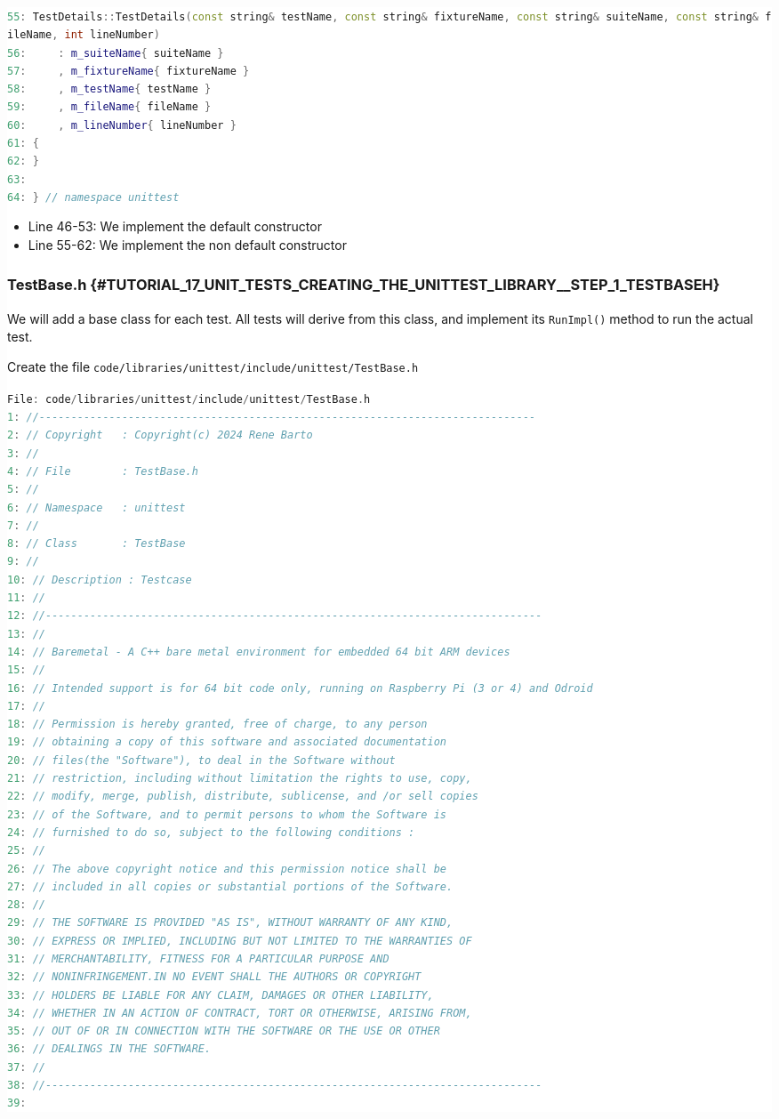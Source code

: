 ```cpp
55: TestDetails::TestDetails(const string& testName, const string& fixtureName, const string& suiteName, const string& fileName, int lineNumber)
56:     : m_suiteName{ suiteName }
57:     , m_fixtureName{ fixtureName }
58:     , m_testName{ testName }
59:     , m_fileName{ fileName }
60:     , m_lineNumber{ lineNumber }
61: {
62: }
63:
64: } // namespace unittest
```

- Line 46-53: We implement the default constructor
- Line 55-62: We implement the non default constructor

### TestBase.h {#TUTORIAL_17_UNIT_TESTS_CREATING_THE_UNITTEST_LIBRARY__STEP_1_TESTBASEH}

We will add a base class for each test. All tests will derive from this class, and implement its `RunImpl()` method to run the actual test.

Create the file `code/libraries/unittest/include/unittest/TestBase.h`

```cpp
File: code/libraries/unittest/include/unittest/TestBase.h
1: //------------------------------------------------------------------------------
2: // Copyright   : Copyright(c) 2024 Rene Barto
3: //
4: // File        : TestBase.h
5: //
6: // Namespace   : unittest
7: //
8: // Class       : TestBase
9: //
10: // Description : Testcase
11: //
12: //------------------------------------------------------------------------------
13: //
14: // Baremetal - A C++ bare metal environment for embedded 64 bit ARM devices
15: //
16: // Intended support is for 64 bit code only, running on Raspberry Pi (3 or 4) and Odroid
17: //
18: // Permission is hereby granted, free of charge, to any person
19: // obtaining a copy of this software and associated documentation
20: // files(the "Software"), to deal in the Software without
21: // restriction, including without limitation the rights to use, copy,
22: // modify, merge, publish, distribute, sublicense, and /or sell copies
23: // of the Software, and to permit persons to whom the Software is
24: // furnished to do so, subject to the following conditions :
25: //
26: // The above copyright notice and this permission notice shall be
27: // included in all copies or substantial portions of the Software.
28: //
29: // THE SOFTWARE IS PROVIDED "AS IS", WITHOUT WARRANTY OF ANY KIND,
30: // EXPRESS OR IMPLIED, INCLUDING BUT NOT LIMITED TO THE WARRANTIES OF
31: // MERCHANTABILITY, FITNESS FOR A PARTICULAR PURPOSE AND
32: // NONINFRINGEMENT.IN NO EVENT SHALL THE AUTHORS OR COPYRIGHT
33: // HOLDERS BE LIABLE FOR ANY CLAIM, DAMAGES OR OTHER LIABILITY,
34: // WHETHER IN AN ACTION OF CONTRACT, TORT OR OTHERWISE, ARISING FROM,
35: // OUT OF OR IN CONNECTION WITH THE SOFTWARE OR THE USE OR OTHER
36: // DEALINGS IN THE SOFTWARE.
37: //
38: //------------------------------------------------------------------------------
39:
```